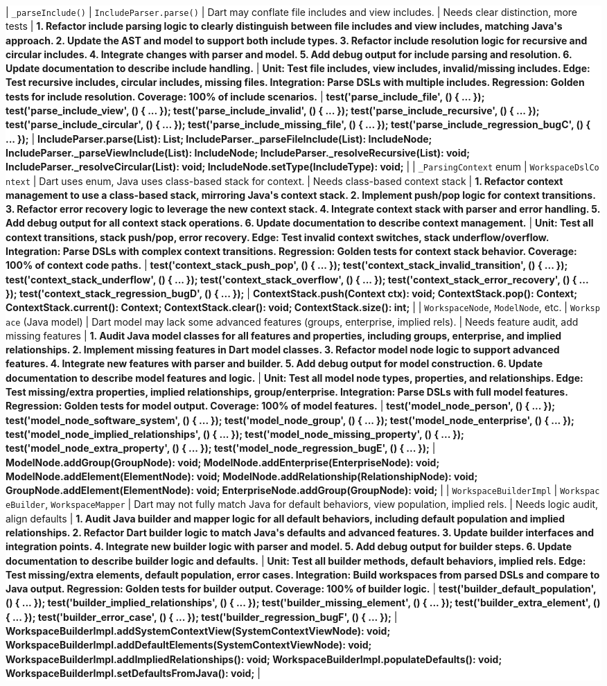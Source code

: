 | `_parseInclude()` | `IncludeParser.parse()` | Dart may conflate file includes and view includes. | Needs clear distinction, more tests | **1. Refactor include parsing logic to clearly distinguish between file includes and view includes, matching Java's approach. 2. Update the AST and model to support both include types. 3. Refactor include resolution logic for recursive and circular includes. 4. Integrate changes with parser and model. 5. Add debug output for include parsing and resolution. 6. Update documentation to describe include handling.** | **Unit: Test file includes, view includes, invalid/missing includes. Edge: Test recursive includes, circular includes, missing files. Integration: Parse DSLs with multiple includes. Regression: Golden tests for include resolution. Coverage: 100% of include scenarios.** | **test('parse_include_file', () { ... }); test('parse_include_view', () { ... }); test('parse_include_invalid', () { ... }); test('parse_include_recursive', () { ... }); test('parse_include_circular', () { ... }); test('parse_include_missing_file', () { ... }); test('parse_include_regression_bugC', () { ... });** | **IncludeParser.parse(List<Token>): List<IncludeNode>; IncludeParser._parseFileInclude(List<Token>): IncludeNode; IncludeParser._parseViewInclude(List<Token>): IncludeNode; IncludeParser._resolveRecursive(List<IncludeNode>): void; IncludeParser._resolveCircular(List<IncludeNode>): void; IncludeNode.setType(IncludeType): void;** |
| `_ParsingContext` enum | `WorkspaceDslContext` | Dart uses enum, Java uses class-based stack for context. | Needs class-based context stack | **1. Refactor context management to use a class-based stack, mirroring Java's context stack. 2. Implement push/pop logic for context transitions. 3. Refactor error recovery logic to leverage the new context stack. 4. Integrate context stack with parser and error handling. 5. Add debug output for all context stack operations. 6. Update documentation to describe context management.** | **Unit: Test all context transitions, stack push/pop, error recovery. Edge: Test invalid context switches, stack underflow/overflow. Integration: Parse DSLs with complex context transitions. Regression: Golden tests for context stack behavior. Coverage: 100% of context code paths.** | **test('context_stack_push_pop', () { ... }); test('context_stack_invalid_transition', () { ... }); test('context_stack_underflow', () { ... }); test('context_stack_overflow', () { ... }); test('context_stack_error_recovery', () { ... }); test('context_stack_regression_bugD', () { ... });** | **ContextStack.push(Context ctx): void; ContextStack.pop(): Context; ContextStack.current(): Context; ContextStack.clear(): void; ContextStack.size(): int;** |
| `WorkspaceNode`, `ModelNode`, etc. | `Workspace` (Java model) | Dart model may lack some advanced features (groups, enterprise, implied rels). | Needs feature audit, add missing features | **1. Audit Java model classes for all features and properties, including groups, enterprise, and implied relationships. 2. Implement missing features in Dart model classes. 3. Refactor model node logic to support advanced features. 4. Integrate new features with parser and builder. 5. Add debug output for model construction. 6. Update documentation to describe model features and logic.** | **Unit: Test all model node types, properties, and relationships. Edge: Test missing/extra properties, implied relationships, group/enterprise. Integration: Parse DSLs with full model features. Regression: Golden tests for model output. Coverage: 100% of model features.** | **test('model_node_person', () { ... }); test('model_node_software_system', () { ... }); test('model_node_group', () { ... }); test('model_node_enterprise', () { ... }); test('model_node_implied_relationships', () { ... }); test('model_node_missing_property', () { ... }); test('model_node_extra_property', () { ... }); test('model_node_regression_bugE', () { ... });** | **ModelNode.addGroup(GroupNode): void; ModelNode.addEnterprise(EnterpriseNode): void; ModelNode.addElement(ElementNode): void; ModelNode.addRelationship(RelationshipNode): void; GroupNode.addElement(ElementNode): void; EnterpriseNode.addGroup(GroupNode): void;** |
| `WorkspaceBuilderImpl` | `WorkspaceBuilder`, `WorkspaceMapper` | Dart may not fully match Java for default behaviors, view population, implied rels. | Needs logic audit, align defaults | **1. Audit Java builder and mapper logic for all default behaviors, including default population and implied relationships. 2. Refactor Dart builder logic to match Java's defaults and advanced features. 3. Update builder interfaces and integration points. 4. Integrate new builder logic with parser and model. 5. Add debug output for builder steps. 6. Update documentation to describe builder logic and defaults.** | **Unit: Test all builder methods, default behaviors, implied rels. Edge: Test missing/extra elements, default population, error cases. Integration: Build workspaces from parsed DSLs and compare to Java output. Regression: Golden tests for builder output. Coverage: 100% of builder logic.** | **test('builder_default_population', () { ... }); test('builder_implied_relationships', () { ... }); test('builder_missing_element', () { ... }); test('builder_extra_element', () { ... }); test('builder_error_case', () { ... }); test('builder_regression_bugF', () { ... });** | **WorkspaceBuilderImpl.addSystemContextView(SystemContextViewNode): void; WorkspaceBuilderImpl.addDefaultElements(SystemContextViewNode): void; WorkspaceBuilderImpl.addImpliedRelationships(): void; WorkspaceBuilderImpl.populateDefaults(): void; WorkspaceBuilderImpl.setDefaultsFromJava(): void;** |
